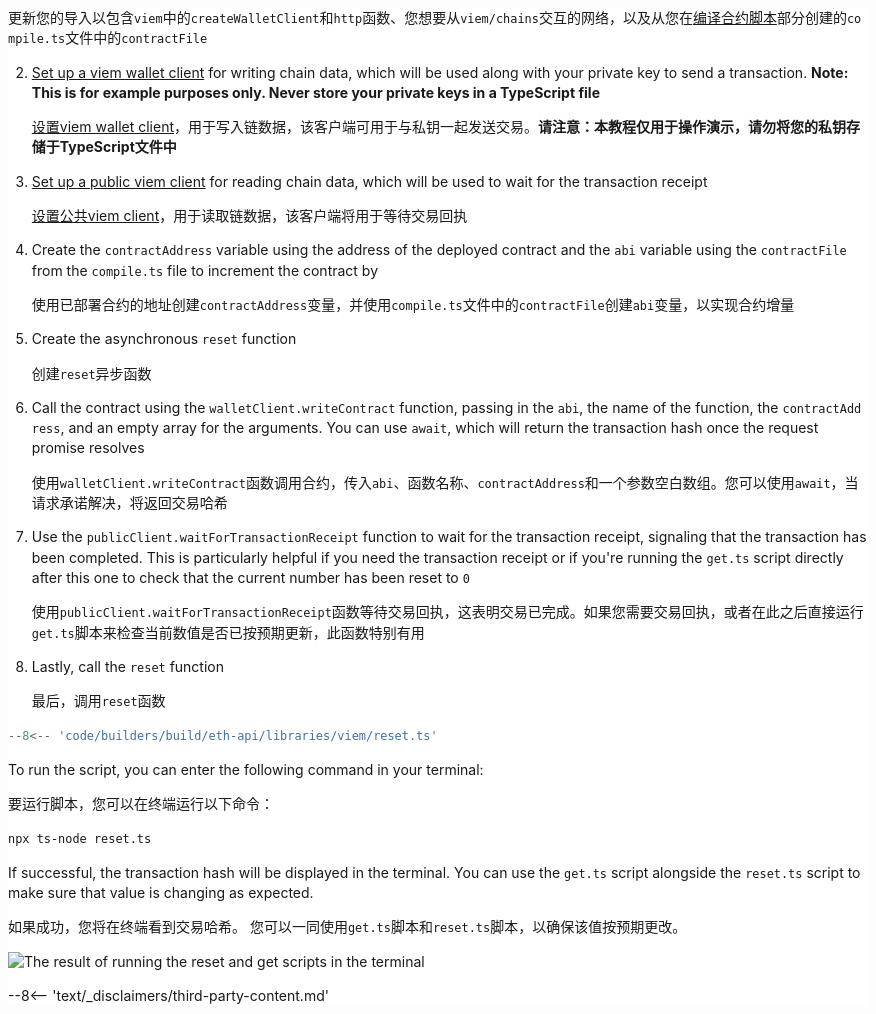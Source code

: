    更新您的导入以包含`viem`中的`createWalletClient`和`http`函数、您想要从`viem/chains`交互的网络，以及从您在[编译合约脚本](#compile-contract-script)部分创建的`compile.ts`文件中的`contractFile`

2. [Set up a viem wallet client](#for-writing-chain-data) for writing chain data, which will be used along with your private key to send a transaction. **Note: This is for example purposes only. Never store your private keys in a TypeScript file**

   [设置viem wallet client](#for-writing-chain-data)，用于写入链数据，该客户端可用于与私钥一起发送交易。**请注意：本教程仅用于操作演示，请勿将您的私钥存储于TypeScript文件中**

3. [Set up a public viem client](#for-reading-chain-data) for reading chain data, which will be used to wait for the transaction receipt

   [设置公共viem client](#for-reading-chain-data)，用于读取链数据，该客户端将用于等待交易回执

4. Create the `contractAddress` variable using the address of the deployed contract and the `abi` variable using the `contractFile` from the `compile.ts` file to increment the contract by

   使用已部署合约的地址创建`contractAddress`变量，并使用`compile.ts`文件中的`contractFile`创建`abi`变量，以实现合约增量

5. Create the asynchronous `reset` function

   创建`reset`异步函数

6. Call the contract using the `walletClient.writeContract` function, passing in the `abi`, the name of the function, the `contractAddress`, and an empty array for the arguments. You can use `await`, which will return the transaction hash once the request promise resolves

   使用`walletClient.writeContract`函数调用合约，传入`abi`、函数名称、`contractAddress`和一个参数空白数组。您可以使用`await`，当请求承诺解决，将返回交易哈希

7. Use the `publicClient.waitForTransactionReceipt` function to wait for the transaction receipt, signaling that the transaction has been completed. This is particularly helpful if you need the transaction receipt or if you're running the `get.ts` script directly after this one to check that the current number has been reset to `0`

   使用`publicClient.waitForTransactionReceipt`函数等待交易回执，这表明交易已完成。如果您需要交易回执，或者在此之后直接运行`get.ts`脚本来检查当前数值是否已按预期更新，此函数特别有用

8. Lastly, call the `reset` function

   最后，调用`reset`函数

```ts
--8<-- 'code/builders/build/eth-api/libraries/viem/reset.ts'
```

To run the script, you can enter the following command in your terminal:

要运行脚本，您可以在终端运行以下命令：

```bash
npx ts-node reset.ts
```

If successful, the transaction hash will be displayed in the terminal. You can use the `get.ts` script alongside the `reset.ts` script to make sure that value is changing as expected.

如果成功，您将在终端看到交易哈希。 您可以一同使用`get.ts`脚本和`reset.ts`脚本，以确保该值按预期更改。

![The result of running the reset and get scripts in the terminal](/images/builders/build/eth-api/libraries/viem/viem-6.png)

--8<-- 'text/_disclaimers/third-party-content.md'
